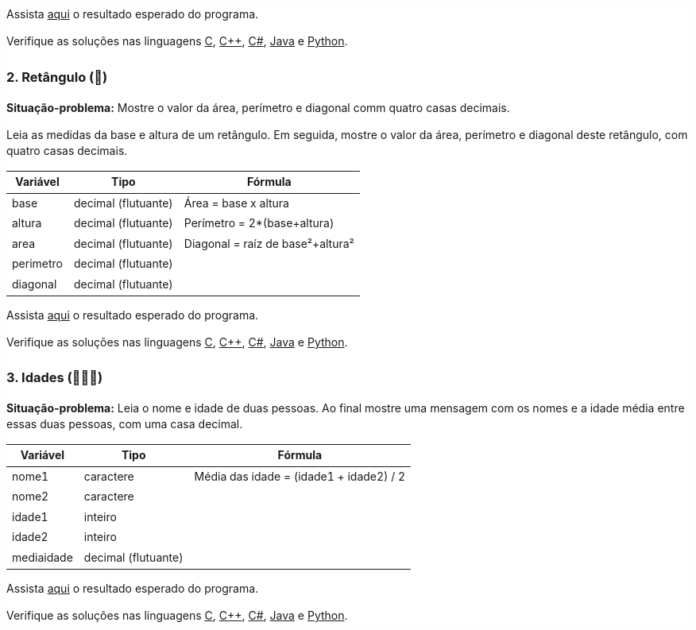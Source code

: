 Assista [aqui](https://www.youtube.com/watch?v=aNSAyK0rMiw) o resultado esperado do programa.

Verifique as soluções nas linguagens [C](https://github.com/ReisLeonardo/exercicios-terminal/blob/main/C/Estrutura%20sequencial/terreno.c), [C++](https://github.com/ReisLeonardo/exercicios-terminal/blob/main/C%2B%2B/Estrutura%20sequencial/terreno.cpp), [C#](https://github.com/ReisLeonardo/exercicios-terminal/blob/main/C%23/Estrutura%20sequencial/terreno.cs), [Java](https://github.com/ReisLeonardo/exercicios-terminal/blob/main/Java/Estrutura%20sequencial/terreno.java) e [Python](https://github.com/ReisLeonardo/exercicios-terminal/blob/main/Python/Estrutura%20sequencial/tereno.py).

### 2. Retângulo (🍞)

**Situação-problema:** Mostre o valor da área, perímetro e diagonal comm quatro casas decimais.

Leia as medidas da base e altura de um retângulo. Em seguida, mostre o valor da área, perímetro e diagonal deste retângulo, com quatro casas decimais.

Variável | Tipo | Fórmula
--- | --- | ---
base | decimal (flutuante) | Área = base x altura
altura | decimal (flutuante) | Perímetro = 2*(base+altura)
area | decimal (flutuante) | Diagonal = raíz de base²+altura²
perimetro | decimal (flutuante)
diagonal | decimal (flutuante)

Assista [aqui](https://www.youtube.com/watch?v=aNSAyK0rMiw) o resultado esperado do programa.

Verifique as soluções nas linguagens [C](https://github.com/ReisLeonardo/exercicios-terminal/blob/main/C/Estrutura%20sequencial/retangulo.c), [C++](https://github.com/ReisLeonardo/exercicios-terminal/blob/main/C%2B%2B/Estrutura%20sequencial/retangulo.cpp), [C#](https://github.com/ReisLeonardo/exercicios-terminal/blob/main/C%23/Estrutura%20sequencial/retangulo.cs), [Java](https://github.com/ReisLeonardo/exercicios-terminal/blob/main/Java/Estrutura%20sequencial/retangulo.java) e [Python](https://github.com/ReisLeonardo/exercicios-terminal/blob/main/Python/Estrutura%20sequencial/retangulo.py).

### 3. Idades (🧑‍🤝‍🧑)

**Situação-problema:** Leia o nome e idade de duas pessoas. Ao final mostre uma mensagem com os nomes e a idade média entre essas duas pessoas, com uma casa decimal.

Variável | Tipo | Fórmula
--- | --- | ---
nome1 | caractere | Média das idade = (idade1 + idade2) / 2
nome2 | caractere | 
idade1 | inteiro
idade2 | inteiro
mediaidade | decimal (flutuante)

Assista [aqui](https://www.youtube.com/watch?v=aNSAyK0rMiw) o resultado esperado do programa.

Verifique as soluções nas linguagens [C](https://github.com/ReisLeonardo/exercicios-terminal/blob/main/C/Estrutura%20sequencial/idades.c), [C++](https://github.com/ReisLeonardo/exercicios-terminal/blob/main/C%2B%2B/Estrutura%20sequencial/idades.cpp), [C#](https://github.com/ReisLeonardo/exercicios-terminal/blob/main/C%23/Estrutura%20sequencial/idades.cs), [Java](https://github.com/ReisLeonardo/exercicios-terminal/blob/main/Java/Estrutura%20sequencial/idades.java) e [Python](https://github.com/ReisLeonardo/exercicios-terminal/blob/main/Python/Estrutura%20sequencial/idades.py).

